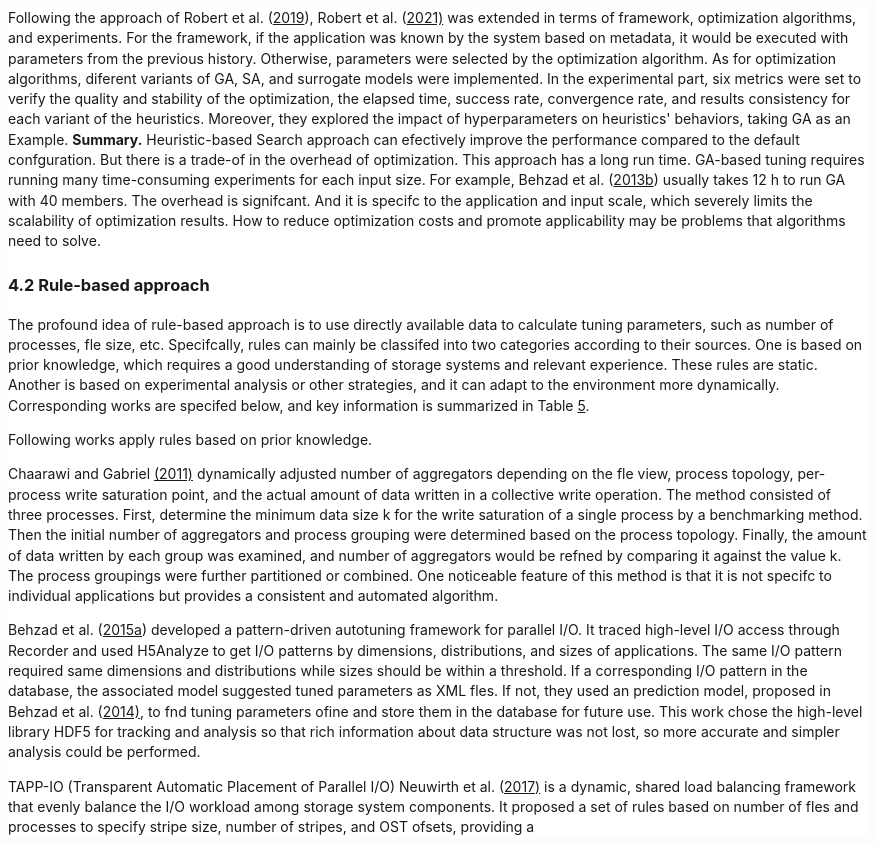 Following the approach of Robert et al. ([2019](#page-22-25)), Robert et al. ([2021\)](#page-22-28) was extended in terms of framework, optimization algorithms, and experiments. For the framework, if the application was known by the system based on metadata, it would be executed with parameters from the previous history. Otherwise, parameters were selected by the optimization algorithm. As for optimization algorithms, diferent variants of GA, SA, and surrogate models were implemented. In the experimental part, six metrics were set to verify the quality and stability of the optimization, the elapsed time, success rate, convergence rate, and results consistency for each variant of the heuristics. Moreover, they explored the impact of hyperparameters on heuristics' behaviors, taking GA as an Example.
**Summary.** Heuristic-based Search approach can efectively improve the performance compared to the default confguration. But there is a trade-of in the overhead of optimization. This approach has a long run time. GA-based tuning requires running many time-consuming experiments for each input size. For example, Behzad et al. ([2013b](#page-20-10)) usually takes 12 h to run GA with 40 members. The overhead is signifcant. And it is specifc to the application and input scale, which severely limits the scalability of optimization results. How to reduce optimization costs and promote applicability may be problems that algorithms need to solve.

### 4.2 Rule‑based approach

The profound idea of rule-based approach is to use directly available data to calculate tuning parameters, such as number of processes, fle size, etc. Specifcally, rules can mainly be classifed into two categories according to their sources. One is based on prior knowledge, which requires a good understanding of storage systems and relevant experience. These rules are static. Another is based on experimental analysis or other strategies, and it can adapt to the environment more dynamically. Corresponding works are specifed below, and key information is summarized in Table [5](#page-13-0).

Following works apply rules based on prior knowledge.

Chaarawi and Gabriel [\(2011\)](#page-20-20) dynamically adjusted number of aggregators depending on the fle view, process topology, per-process write saturation point, and the actual amount of data written in a collective write operation. The method consisted of three processes. First, determine the minimum data size k for the write saturation of a single process by a benchmarking method. Then the initial number of aggregators and process grouping were determined based on the process topology. Finally, the amount of data written by each group was examined, and number of aggregators would be refned by comparing it against the value k. The process groupings were further partitioned or combined. One noticeable feature of this method is that it is not specifc to individual applications but provides a consistent and automated algorithm.

Behzad et al. ([2015a](#page-20-5)) developed a pattern-driven autotuning framework for parallel I/O. It traced high-level I/O access through Recorder and used H5Analyze to get I/O patterns by dimensions, distributions, and sizes of applications. The same I/O pattern required same dimensions and distributions while sizes should be within a threshold. If a corresponding I/O pattern in the database, the associated model suggested tuned parameters as XML fles. If not, they used an prediction model, proposed in Behzad et al. ([2014\)](#page-20-11), to fnd tuning parameters ofine and store them in the database for future use. This work chose the high-level library HDF5 for tracking and analysis so that rich information about data structure was not lost, so more accurate and simpler analysis could be performed.

TAPP-IO (Transparent Automatic Placement of Parallel I/O) Neuwirth et al. ([2017\)](#page-22-29) is a dynamic, shared load balancing framework that evenly balance the I/O workload among storage system components. It proposed a set of rules based on number of fles and processes to specify stripe size, number of stripes, and OST ofsets, providing a
